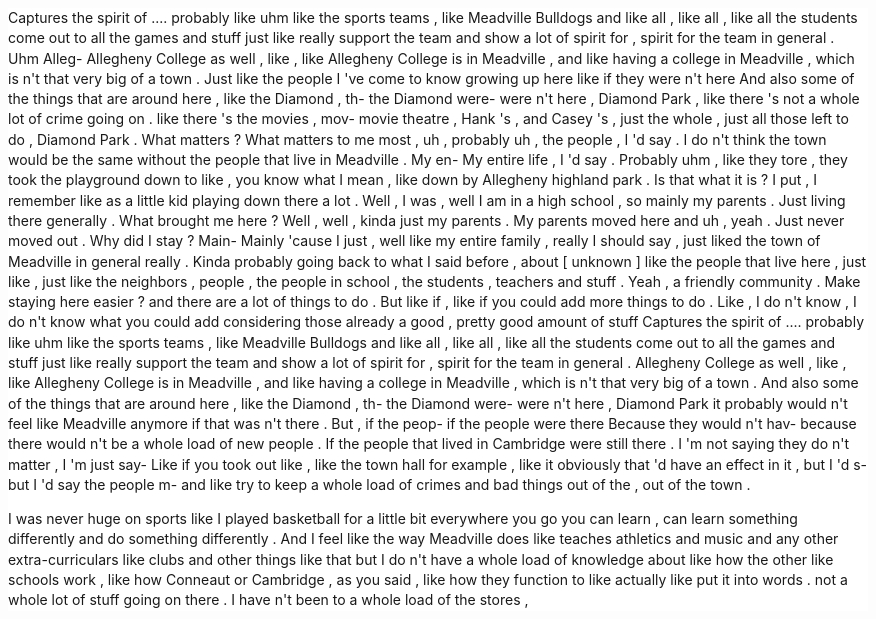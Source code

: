 Captures the spirit of .... probably like uhm like the sports teams , like Meadville Bulldogs and like all , like all , like all the students come out to all the games and stuff just like really support the team and show a lot of spirit for , spirit for the team in general . Uhm Alleg- Allegheny College as well , like , like Allegheny College is in Meadville , and like having a college in Meadville , which is n't that very big of a town .
Just like the people I 've come to know growing up here like if they were n't here And also some of the things that are around here , like the Diamond , th- the Diamond were- were n't here , Diamond Park
, like there 's not a whole lot of crime going on . like there 's the movies , mov- movie theatre , Hank 's , and Casey 's , just the whole , just all those left to do , Diamond Park .
What matters ? What matters to me most , uh , probably uh , the people , I 'd say . I do n't think the town would be the same without the people that live in Meadville .
My en- My entire life , I 'd say .
Probably uhm , like they tore , they took the playground down to like , you know what I mean , like down by Allegheny highland park . Is that what it is ? I put , I remember like as a little kid playing down there a lot .
Well , I was , well I am in a high school , so mainly my parents . Just living there generally .
What brought me here ? Well , well , kinda just my parents . My parents moved here and uh , yeah . Just never moved out .
Why did I stay ? Main- Mainly 'cause I just , well like my entire family , really I should say , just liked the town of Meadville in general really .
Kinda probably going back to what I said before , about [ unknown ] like the people that live here , just like , just like the neighbors , people , the people in school , the students , teachers and stuff .
Yeah , a friendly community .
Make staying here easier ?
and there are a lot of things to do . But like if , like if you could add more things to do . Like , I do n't know , I do n't know what you could add considering those already a good , pretty good amount of stuff
Captures the spirit of .... probably like uhm like the sports teams , like Meadville Bulldogs and like all , like all , like all the students come out to all the games and stuff just like really support the team and show a lot of spirit for , spirit for the team in general . Allegheny College as well , like , like Allegheny College is in Meadville , and like having a college in Meadville , which is n't that very big of a town .
And also some of the things that are around here , like the Diamond , th- the Diamond were- were n't here , Diamond Park it probably would n't feel like Meadville anymore if that was n't there .
But , if the peop- if the people were there Because they would n't hav- because there would n't be a whole load of new people . If the people that lived in Cambridge were still there .
I 'm not saying they do n't matter , I 'm just say- Like if you took out like , like the town hall for example , like it obviously that 'd have an effect in it , but I 'd s- but I 'd say the people m-
and like try to keep a whole load of crimes and bad things out of the , out of the town .

I was never huge on sports like I played basketball for a little bit
everywhere you go you can learn , can learn something differently and do something differently . And I feel like the way Meadville does like teaches athletics and music and any other extra-curriculars like clubs and other things like that
but I do n't have a whole load of knowledge about like how the other like schools work , like how Conneaut or Cambridge , as you said , like how they function to like actually like put it into words .
not a whole lot of stuff going on there . I have n't been to a whole load of the stores ,
